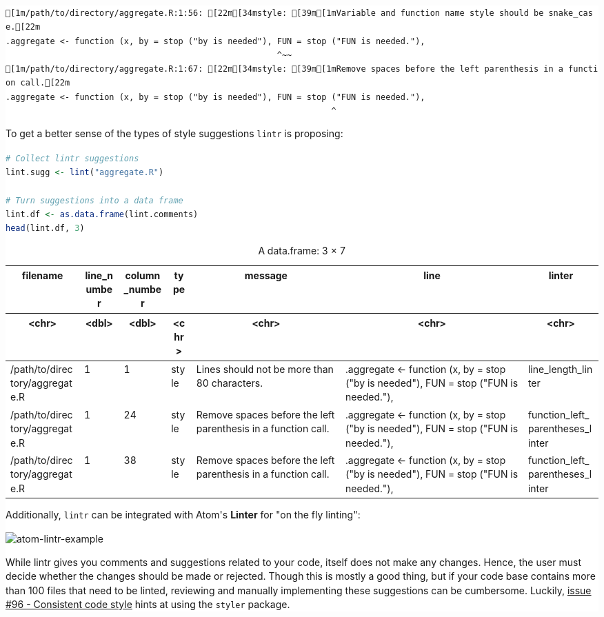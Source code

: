     [1m/path/to/directory/aggregate.R:1:56: [22m[34mstyle: [39m[1mVariable and function name style should be snake_case.[22m
    .aggregate <- function (x, by = stop ("by is needed"), FUN = stop ("FUN is needed."),
                                                           ^~~
    [1m/path/to/directory/aggregate.R:1:67: [22m[34mstyle: [39m[1mRemove spaces before the left parenthesis in a function call.[22m
    .aggregate <- function (x, by = stop ("by is needed"), FUN = stop ("FUN is needed."),
                                                                      ^
To get a better sense of the types of style suggestions `lintr` is proposing:

```R
# Collect lintr suggestions
lint.sugg <- lint("aggregate.R")

# Turn suggestions into a data frame
lint.df <- as.data.frame(lint.comments)
head(lint.df, 3)
```
<table>
<caption>A data.frame: 3 × 7</caption>
<thead>
	<tr><th scope=col>filename</th><th scope=col>line_number</th><th scope=col>column_number</th><th scope=col>type</th><th scope=col>message</th><th scope=col>line</th><th scope=col>linter</th></tr>
	<tr><th scope=col>&lt;chr&gt;</th><th scope=col>&lt;dbl&gt;</th><th scope=col>&lt;dbl&gt;</th><th scope=col>&lt;chr&gt;</th><th scope=col>&lt;chr&gt;</th><th scope=col>&lt;chr&gt;</th><th scope=col>&lt;chr&gt;</th></tr>
</thead>
<tbody>
	<tr><td>/path/to/directory/aggregate.R</td><td> 1</td><td> 1</td><td>style</td><td><span style=white-space:pre-wrap>Lines should not be more than 80 characters.                                 </span></td><td><span style=white-space:pre-wrap>.aggregate &lt;- function (x, by = stop ("by is needed"), FUN = stop ("FUN is needed."),   </span></td><td><span style=white-space:pre-wrap>line_length_linter              </span></td></tr>
	<tr><td>/path/to/directory/aggregate.R</td><td> 1</td><td>24</td><td>style</td><td><span style=white-space:pre-wrap>Remove spaces before the left parenthesis in a function call.                </span></td><td><span style=white-space:pre-wrap>.aggregate &lt;- function (x, by = stop ("by is needed"), FUN = stop ("FUN is needed."),   </span></td><td>function_left_parentheses_linter</td></tr>
	<tr><td>/path/to/directory/aggregate.R</td><td> 1</td><td>38</td><td>style</td><td><span style=white-space:pre-wrap>Remove spaces before the left parenthesis in a function call.                </span></td><td><span style=white-space:pre-wrap>.aggregate &lt;- function (x, by = stop ("by is needed"), FUN = stop ("FUN is needed."),   </span></td><td>function_left_parentheses_linter</td></tr>
</tbody>
</table>

Additionally, `lintr` can be integrated with Atom's **Linter** for "on the fly linting":

![atom-lintr-example](https://storage.googleapis.com/root-proposal-1246/opensource/RGSoC2020/atom-lintr-example.png)

While lintr gives you comments and suggestions related to your code, itself does not make any changes. Hence, the user must decide whether the changes should be made or rejected. Though this is mostly a good thing, but if your code base contains more than 100 files that need to be linted, reviewing and manually implementing these suggestions can be cumbersome. Luckily, [issue #96 - Consistent code style](https://github.com/cbeleites/hyperSpec/issues/96) hints at using the `styler` package.  
